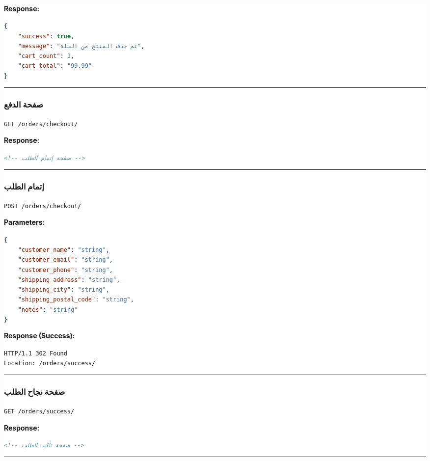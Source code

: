 **Response:**
```json
{
    "success": true,
    "message": "تم حذف المنتج من السلة",
    "cart_count": 1,
    "cart_total": "99.99"
}
```

---

### صفحة الدفع
```http
GET /orders/checkout/
```

**Response:**
```html
<!-- صفحة إتمام الطلب -->
```

---

### إتمام الطلب
```http
POST /orders/checkout/
```

**Parameters:**
```json
{
    "customer_name": "string",
    "customer_email": "string",
    "customer_phone": "string",
    "shipping_address": "string",
    "shipping_city": "string",
    "shipping_postal_code": "string",
    "notes": "string"
}
```

**Response (Success):**
```http
HTTP/1.1 302 Found
Location: /orders/success/
```

---

### صفحة نجاح الطلب
```http
GET /orders/success/
```

**Response:**
```html
<!-- صفحة تأكيد الطلب -->
```

---